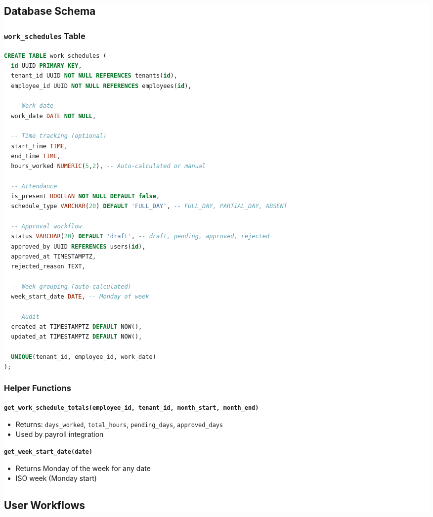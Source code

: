 ## Database Schema

### `work_schedules` Table

```sql
CREATE TABLE work_schedules (
  id UUID PRIMARY KEY,
  tenant_id UUID NOT NULL REFERENCES tenants(id),
  employee_id UUID NOT NULL REFERENCES employees(id),

  -- Work date
  work_date DATE NOT NULL,

  -- Time tracking (optional)
  start_time TIME,
  end_time TIME,
  hours_worked NUMERIC(5,2), -- Auto-calculated or manual

  -- Attendance
  is_present BOOLEAN NOT NULL DEFAULT false,
  schedule_type VARCHAR(20) DEFAULT 'FULL_DAY', -- FULL_DAY, PARTIAL_DAY, ABSENT

  -- Approval workflow
  status VARCHAR(20) DEFAULT 'draft', -- draft, pending, approved, rejected
  approved_by UUID REFERENCES users(id),
  approved_at TIMESTAMPTZ,
  rejected_reason TEXT,

  -- Week grouping (auto-calculated)
  week_start_date DATE, -- Monday of week

  -- Audit
  created_at TIMESTAMPTZ DEFAULT NOW(),
  updated_at TIMESTAMPTZ DEFAULT NOW(),

  UNIQUE(tenant_id, employee_id, work_date)
);
```

### Helper Functions

**`get_work_schedule_totals(employee_id, tenant_id, month_start, month_end)`**
- Returns: `days_worked`, `total_hours`, `pending_days`, `approved_days`
- Used by payroll integration

**`get_week_start_date(date)`**
- Returns Monday of the week for any date
- ISO week (Monday start)

## User Workflows
